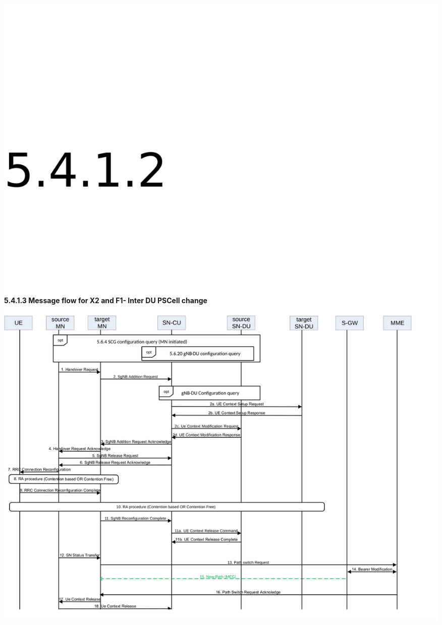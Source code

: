 ![](../assets/images/2e8e60dd2f6e.emf.png)

#### 5.4.1.3 Message flow for X2 and F1- Inter DU PSCell change

![](../assets/images/392a09655354.emf.png)